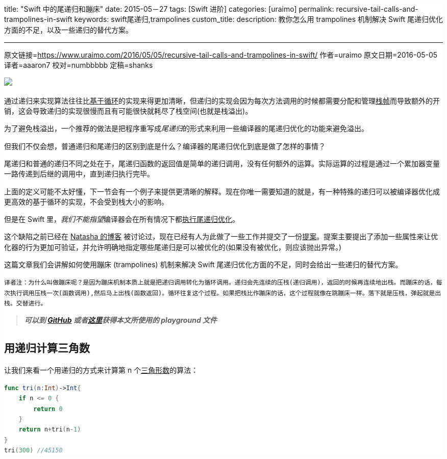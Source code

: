 title: "Swift 中的尾递归和蹦床"
date: 2015-05－27
tags: [Swift 进阶]
categories: [uraimo]
permalink: recursive-tail-calls-and-trampolines-in-swift
keywords: swift尾递归,trampolines
custom_title: 
description: 教你怎么用 trampolines 机制解决 Swift 尾递归优化方面的不足，以及一些递归的替代方案。

---
原文链接=https://www.uraimo.com/2016/05/05/recursive-tail-calls-and-trampolines-in-swift/
作者=uraimo
原文日期=2016-05-05
译者=aaaron7
校对=numbbbbb
定稿=shanks



![](https://www.uraimo.com/imgs/trampoline.png)

通过递归来实现算法往往比[基于循环](http://c2.com/cgi/wiki?RecursionVsLoop)的实现来得更加清晰，但递归的实现会因为每次方法调用的时候都需要分配和管理[栈帧](http://www.cs.uwm.edu/classes/cs315/Bacon/Lecture/HTML/ch10s07.html)而导致额外的开销，这会导致递归的实现很慢而且有可能很快就耗尽了栈空间(也就是栈溢出)。

为了避免栈溢出，一个推荐的做法是把程序重写成*尾递归*的形式来利用一些编译器的尾递归优化的功能来避免溢出。

但我们不仅会想，普通递归和尾递归的区别到底是什么？编译器的尾递归优化到底是做了怎样的事情？



尾递归和普通的递归不同之处在于，尾递归函数的返回值是简单的递归调用，没有任何额外的运算。实际运算的过程是通过一个累加器变量一路传递到后继的调用中，直到递归执行完毕。

上面的定义可能不太好懂，下一节会有一个例子来提供更清晰的解释。现在你唯一需要知道的就是，有一种特殊的递归可以被编译器优化成更高效的基于循环的实现，不会受到栈大小的影响。

但是在 Swift 里，*我们不能指望*编译器会在所有情况下都[执行尾递归优化](https://twitter.com/jl_hfl/status/551168151497748480)。

这个缺陷之前已经在 [Natasha 的博客](https://www.natashatherobot.com/functional-swift-tail-recursion/) 被讨论过，现在已经有人为此做了一些工作并提交了一份[提案](https://github.com/apple/swift-evolution/pull/103/files)。提案主要提出了添加一些属性来让优化器的行为更加可验证，并允许明确地指定哪些尾递归是可以被优化的(如果没有被优化，则应该抛出异常。)

这篇文章我们会讲解如何使用蹦床 (trampolines) 机制来解决 Swift 尾递归优化方面的不足，同时会给出一些递归的替代方案。

	译者注：为什么叫做蹦床呢？是因为蹦床机制本质上就是把递归调用转化为循环调用。递归会先连续的压栈(递归调用)，返回的时候再连续地出栈。而蹦床的话，每次执行调用压栈一次(函数调用),然后马上出栈(函数返回)。循环往复这个过程。如果把栈比作蹦床的话，这个过程就像在跳蹦床一样。落下就是压栈，弹起就是出栈。交替进行。

> ***可以到 [GitHub](https://github.com/uraimo/Swift-Playgrounds/) 或者[这里](https://github.com/uraimo/Swift-Playgrounds/raw/master/archives/2016-05-05-recursive-trampoline.zip)获得本文所使用的 playground 文件***
> 

## 用递归计算三角数

让我们来看一个用递归的方式来计算第 n 个[三角形数](https://en.wikipedia.org/wiki/Triangular_number)的算法：

```swift
func tri(n:Int)->Int{
    if n <= 0 {
        return 0
    }
    return n+tri(n-1)
}
tri(300) //45150 
```
